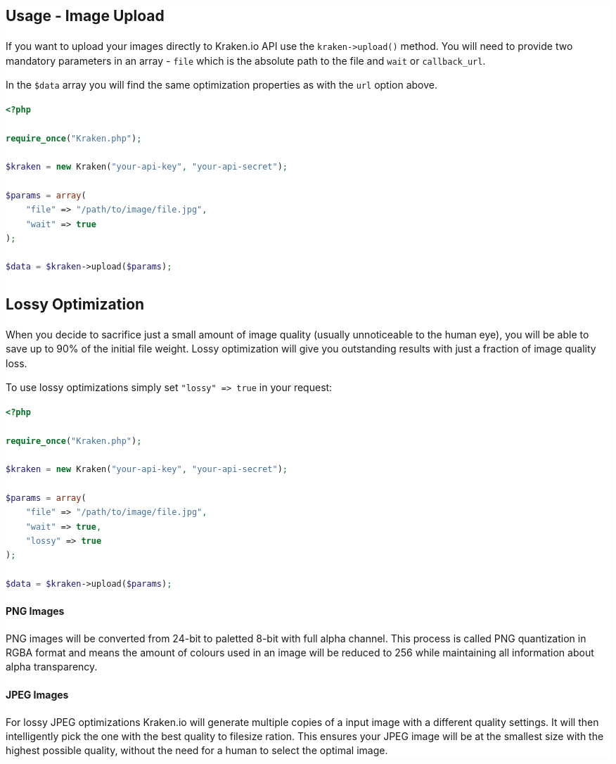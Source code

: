 ## Usage - Image Upload

If you want to upload your images directly to Kraken.io API use the `kraken->upload()` method. You will need to provide two mandatory parameters in an array - `file` which is the absolute path to the file and `wait` or `callback_url`.

In the `$data` array you will find the same optimization properties as with the `url` option above.

````php
<?php

require_once("Kraken.php");

$kraken = new Kraken("your-api-key", "your-api-secret");

$params = array(
    "file" => "/path/to/image/file.jpg",
    "wait" => true
);

$data = $kraken->upload($params);
````

## Lossy Optimization

When you decide to sacrifice just a small amount of image quality (usually unnoticeable to the human eye), you will be able to save up to 90% of the initial file weight. Lossy optimization will give you outstanding results with just a fraction of image quality loss.

To use lossy optimizations simply set `"lossy" => true` in your request:

````php
<?php

require_once("Kraken.php");

$kraken = new Kraken("your-api-key", "your-api-secret");

$params = array(
    "file" => "/path/to/image/file.jpg",
    "wait" => true,
    "lossy" => true
);

$data = $kraken->upload($params);
````

#### PNG Images
PNG images will be converted from 24-bit to paletted 8-bit with full alpha channel. This process is called PNG quantization in RGBA format and means the amount of colours used in an image will be reduced to 256 while maintaining all information about alpha transparency.

#### JPEG Images
For lossy JPEG optimizations Kraken.io will generate multiple copies of a input image with a different quality settings. It will then intelligently pick the one with the best quality to filesize ration. This ensures your JPEG image will be at the smallest size with the highest possible quality, without the need for a human to select the optimal image.
